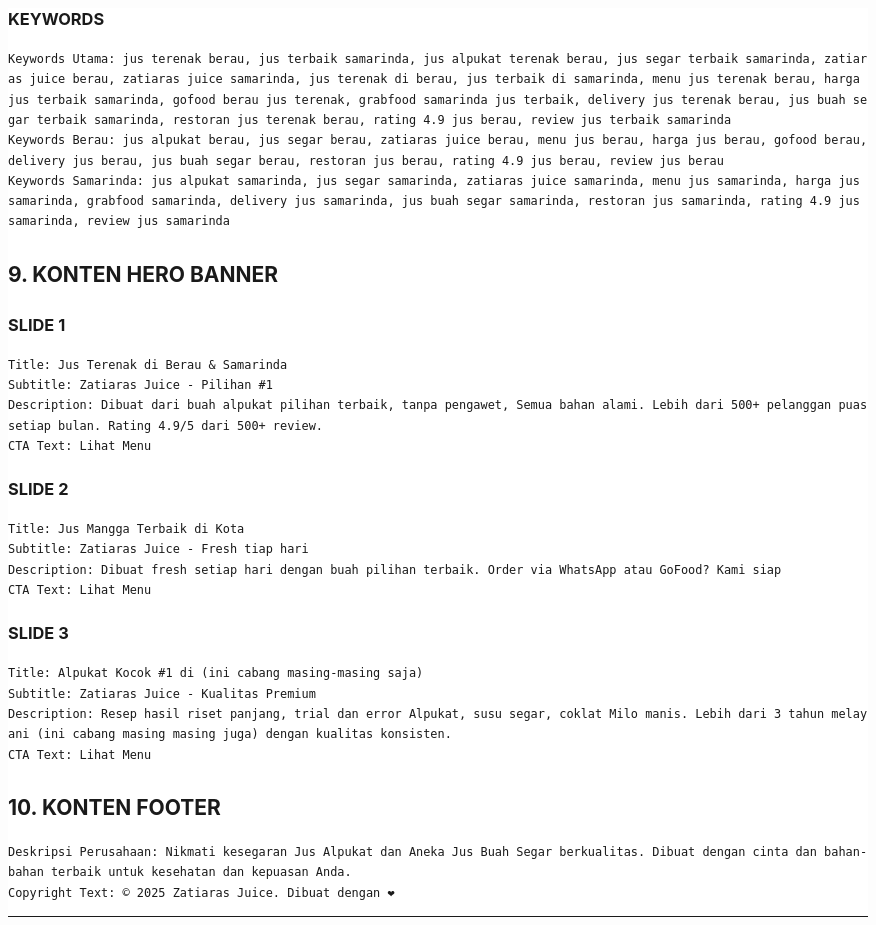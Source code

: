 ### KEYWORDS
```
Keywords Utama: jus terenak berau, jus terbaik samarinda, jus alpukat terenak berau, jus segar terbaik samarinda, zatiaras juice berau, zatiaras juice samarinda, jus terenak di berau, jus terbaik di samarinda, menu jus terenak berau, harga jus terbaik samarinda, gofood berau jus terenak, grabfood samarinda jus terbaik, delivery jus terenak berau, jus buah segar terbaik samarinda, restoran jus terenak berau, rating 4.9 jus berau, review jus terbaik samarinda
Keywords Berau: jus alpukat berau, jus segar berau, zatiaras juice berau, menu jus berau, harga jus berau, gofood berau, delivery jus berau, jus buah segar berau, restoran jus berau, rating 4.9 jus berau, review jus berau
Keywords Samarinda: jus alpukat samarinda, jus segar samarinda, zatiaras juice samarinda, menu jus samarinda, harga jus samarinda, grabfood samarinda, delivery jus samarinda, jus buah segar samarinda, restoran jus samarinda, rating 4.9 jus samarinda, review jus samarinda
```

## 9. KONTEN HERO BANNER

### SLIDE 1
```
Title: Jus Terenak di Berau & Samarinda
Subtitle: Zatiaras Juice - Pilihan #1 
Description: Dibuat dari buah alpukat pilihan terbaik, tanpa pengawet, Semua bahan alami. Lebih dari 500+ pelanggan puas setiap bulan. Rating 4.9/5 dari 500+ review.
CTA Text: Lihat Menu
```

### SLIDE 2
```
Title: Jus Mangga Terbaik di Kota
Subtitle: Zatiaras Juice - Fresh tiap hari
Description: Dibuat fresh setiap hari dengan buah pilihan terbaik. Order via WhatsApp atau GoFood? Kami siap
CTA Text: Lihat Menu
```

### SLIDE 3
```
Title: Alpukat Kocok #1 di (ini cabang masing-masing saja)
Subtitle: Zatiaras Juice - Kualitas Premium
Description: Resep hasil riset panjang, trial dan error Alpukat, susu segar, coklat Milo manis. Lebih dari 3 tahun melayani (ini cabang masing masing juga) dengan kualitas konsisten.
CTA Text: Lihat Menu
```

## 10. KONTEN FOOTER

```
Deskripsi Perusahaan: Nikmati kesegaran Jus Alpukat dan Aneka Jus Buah Segar berkualitas. Dibuat dengan cinta dan bahan-bahan terbaik untuk kesehatan dan kepuasan Anda.
Copyright Text: © 2025 Zatiaras Juice. Dibuat dengan ❤️
```

---